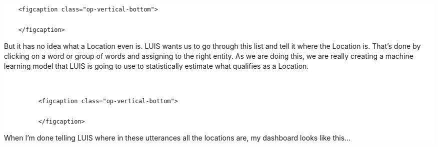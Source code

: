 	
		<figcaption class="op-vertical-bottom">
			
		</figcaption>
	
</figure>


<p>But it has no idea what a Location even is. LUIS wants us to go through this list and tell it where the Location is. That’s done by clicking on a word or group of words and assigning to the right entity. As we are doing this, we are really creating a machine learning model that LUIS is going to use to statistically estimate what qualifies as a Location.</p>











<figure >
	<a href="https://cloud.netlifyusercontent.com/assets/344dbf88-fdf9-42bb-adb4-46f01eedd629/547ee534-5a9a-4dec-92b6-3e1da83d4994/control-lights-2.png">
		<img
			srcset="https://res.cloudinary.com/indysigner/image/fetch/f_auto,q_auto/w_400/https://cloud.netlifyusercontent.com/assets/344dbf88-fdf9-42bb-adb4-46f01eedd629/547ee534-5a9a-4dec-92b6-3e1da83d4994/control-lights-2.png 400w,
			        https://res.cloudinary.com/indysigner/image/fetch/f_auto,q_auto/w_800/https://cloud.netlifyusercontent.com/assets/344dbf88-fdf9-42bb-adb4-46f01eedd629/547ee534-5a9a-4dec-92b6-3e1da83d4994/control-lights-2.png 800w,
			        https://res.cloudinary.com/indysigner/image/fetch/f_auto,q_auto/w_1200/https://cloud.netlifyusercontent.com/assets/344dbf88-fdf9-42bb-adb4-46f01eedd629/547ee534-5a9a-4dec-92b6-3e1da83d4994/control-lights-2.png 1200w,
			        https://res.cloudinary.com/indysigner/image/fetch/f_auto,q_auto/w_1600/https://cloud.netlifyusercontent.com/assets/344dbf88-fdf9-42bb-adb4-46f01eedd629/547ee534-5a9a-4dec-92b6-3e1da83d4994/control-lights-2.png 1600w,
			        https://res.cloudinary.com/indysigner/image/fetch/f_auto,q_auto/w_2000/https://cloud.netlifyusercontent.com/assets/344dbf88-fdf9-42bb-adb4-46f01eedd629/547ee534-5a9a-4dec-92b6-3e1da83d4994/control-lights-2.png 2000w"
			src="https://res.cloudinary.com/indysigner/image/fetch/f_auto,q_auto/w_400/https://cloud.netlifyusercontent.com/assets/344dbf88-fdf9-42bb-adb4-46f01eedd629/547ee534-5a9a-4dec-92b6-3e1da83d4994/control-lights-2.png"
			sizes="100vw"
			alt=""
		/>
	</a>

	
		<figcaption class="op-vertical-bottom">
			
		</figcaption>
	
</figure>


<p>When I’m done telling LUIS where in these utterances all the locations are, my dashboard looks like this…</p>
